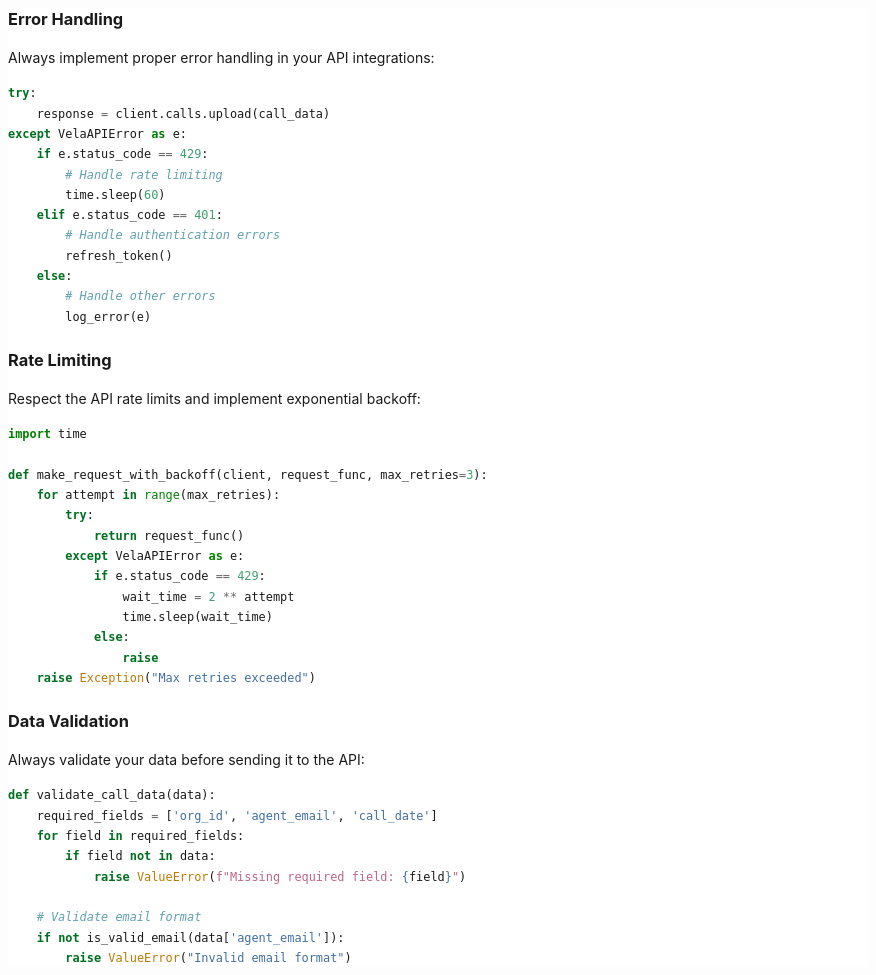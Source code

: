### Error Handling

Always implement proper error handling in your API integrations:

```python
try:
    response = client.calls.upload(call_data)
except VelaAPIError as e:
    if e.status_code == 429:
        # Handle rate limiting
        time.sleep(60)
    elif e.status_code == 401:
        # Handle authentication errors
        refresh_token()
    else:
        # Handle other errors
        log_error(e)
```

### Rate Limiting

Respect the API rate limits and implement exponential backoff:

```python
import time

def make_request_with_backoff(client, request_func, max_retries=3):
    for attempt in range(max_retries):
        try:
            return request_func()
        except VelaAPIError as e:
            if e.status_code == 429:
                wait_time = 2 ** attempt
                time.sleep(wait_time)
            else:
                raise
    raise Exception("Max retries exceeded")
```

### Data Validation

Always validate your data before sending it to the API:

```python
def validate_call_data(data):
    required_fields = ['org_id', 'agent_email', 'call_date']
    for field in required_fields:
        if field not in data:
            raise ValueError(f"Missing required field: {field}")
    
    # Validate email format
    if not is_valid_email(data['agent_email']):
        raise ValueError("Invalid email format")
```
